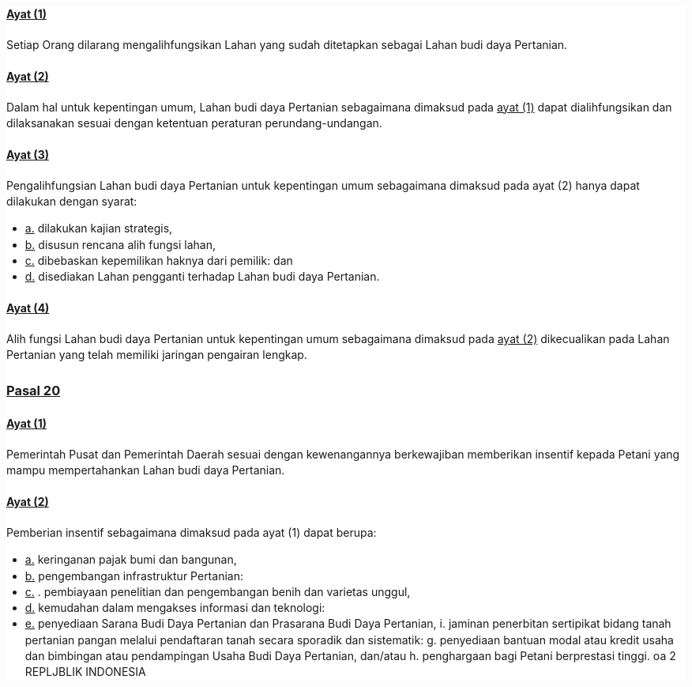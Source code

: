 #### [Ayat (1)](http://example.org/legal/peraturan/uu/2019/22/pasal/0019/versi/20191018/ayat/0001)
Setiap Orang dilarang mengalihfungsikan Lahan yang sudah ditetapkan sebagai Lahan budi daya Pertanian.

#### [Ayat (2)](http://example.org/legal/peraturan/uu/2019/22/pasal/0019/versi/20191018/ayat/0002)
Dalam hal untuk kepentingan umum, Lahan budi daya Pertanian sebagaimana dimaksud pada [ayat (1)](http://example.org/legal/peraturan/uu/2019/22/pasal/0019/versi/20191018/ayat/0001) dapat dialihfungsikan dan dilaksanakan sesuai dengan ketentuan peraturan perundang-undangan.

#### [Ayat (3)](http://example.org/legal/peraturan/uu/2019/22/pasal/0019/versi/20191018/ayat/0003)
Pengalihfungsian Lahan budi daya Pertanian untuk kepentingan umum sebagaimana dimaksud pada ayat (2) hanya dapat dilakukan dengan syarat:
* [a.](http://example.org/legal/peraturan/uu/2019/22/pasal/0019/versi/20191018/ayat/0003/huruf/a) dilakukan kajian strategis,
* [b.](http://example.org/legal/peraturan/uu/2019/22/pasal/0019/versi/20191018/ayat/0003/huruf/b) disusun rencana alih fungsi lahan,
* [c.](http://example.org/legal/peraturan/uu/2019/22/pasal/0019/versi/20191018/ayat/0003/huruf/c) dibebaskan kepemilikan haknya dari pemilik: dan
* [d.](http://example.org/legal/peraturan/uu/2019/22/pasal/0019/versi/20191018/ayat/0003/huruf/d) disediakan Lahan pengganti terhadap Lahan budi daya Pertanian.

#### [Ayat (4)](http://example.org/legal/peraturan/uu/2019/22/pasal/0019/versi/20191018/ayat/0004)
Alih fungsi Lahan budi daya Pertanian untuk kepentingan umum sebagaimana dimaksud pada [ayat (2)](http://example.org/legal/peraturan/uu/2019/22/pasal/0019/versi/20191018/ayat/0002) dikecualikan pada Lahan Pertanian yang telah memiliki jaringan pengairan lengkap.


### [Pasal 20](http://example.org/legal/peraturan/uu/2019/22/pasal/0020)

#### [Ayat (1)](http://example.org/legal/peraturan/uu/2019/22/pasal/0020/versi/20191018/ayat/0001)
Pemerintah Pusat dan Pemerintah Daerah sesuai dengan kewenangannya berkewajiban memberikan insentif kepada Petani yang mampu mempertahankan Lahan budi daya Pertanian.

#### [Ayat (2)](http://example.org/legal/peraturan/uu/2019/22/pasal/0020/versi/20191018/ayat/0002)
Pemberian insentif sebagaimana dimaksud pada ayat (1) dapat berupa:
* [a.](http://example.org/legal/peraturan/uu/2019/22/pasal/0020/versi/20191018/ayat/0002/huruf/a) keringanan pajak bumi dan bangunan,
* [b.](http://example.org/legal/peraturan/uu/2019/22/pasal/0020/versi/20191018/ayat/0002/huruf/b) pengembangan infrastruktur Pertanian:
* [c.](http://example.org/legal/peraturan/uu/2019/22/pasal/0020/versi/20191018/ayat/0002/huruf/c) . pembiayaan penelitian dan pengembangan benih dan varietas unggul,
* [d.](http://example.org/legal/peraturan/uu/2019/22/pasal/0020/versi/20191018/ayat/0002/huruf/d) kemudahan dalam mengakses informasi dan teknologi:
* [e.](http://example.org/legal/peraturan/uu/2019/22/pasal/0020/versi/20191018/ayat/0002/huruf/e) penyediaan Sarana Budi Daya Pertanian dan Prasarana Budi Daya Pertanian, i. jaminan penerbitan sertipikat bidang tanah pertanian pangan melalui pendaftaran tanah secara sporadik dan sistematik: g. penyediaan bantuan modal atau kredit usaha dan bimbingan atau pendampingan Usaha Budi Daya Pertanian, dan/atau h. penghargaan bagi Petani berprestasi tinggi. oa 2 REPLJBLIK INDONESIA
